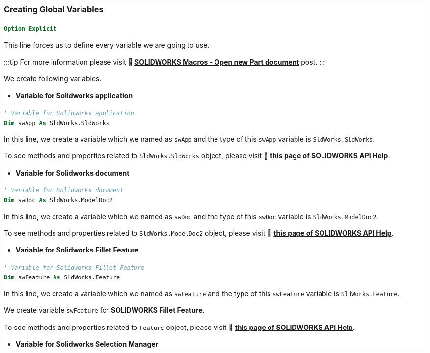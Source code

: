 ### Creating Global Variables

```vb showlinenumbers showLineNumbers
Option Explicit
```

This line forces us to define every variable we are going to use. 

:::tip
For more information please visit 🚀 **[SOLIDWORKS Macros - Open new Part document](/solidworks-macros/open-new-document)** post.
:::

We create following variables.

* **Variable for Solidworks application**

```vb showlinenumbers showLineNumbers
' Variable for Solidworks application
Dim swApp As SldWorks.SldWorks
```

In this line, we create a variable which we named as `swApp` and the type of this `swApp` variable is `SldWorks.SldWorks`.

To see methods and properties related to `SldWorks.SldWorks` object, please visit 🚀 **[this page of SOLIDWORKS API Help](https://help.solidworks.com/2019/english/api/sldworksapi/SolidWorks.Interop.sldworks~SolidWorks.Interop.sldworks.ISldWorks_members.html)**.

* **Variable for Solidworks document**

```vb showlinenumbers showLineNumbers
' Variable for Solidworks document
Dim swDoc As SldWorks.ModelDoc2
```

In this line, we create a variable which we named as `swDoc` and the type of this `swDoc` variable is `SldWorks.ModelDoc2`.

To see methods and properties related to `SldWorks.ModelDoc2` object, please visit 🚀 **[this page of SOLIDWORKS API Help](https://help.solidworks.com/2019/english/api/sldworksapi/SolidWorks.Interop.sldworks~SolidWorks.Interop.sldworks.IModelDoc2_members.html)**.

* **Variable for Solidworks Fillet Feature**

```vb showlinenumbers showLineNumbers
' Variable for Solidworks Fillet Feature
Dim swFeature As SldWorks.Feature
```

In this line, we create a variable which we named as `swFeature` and the type of this `swFeature` variable is `SldWorks.Feature`.

We create variable `swFeature` for **SOLIDWORKS Fillet Feature**.

To see methods and properties related to `Feature` object, please visit 🚀 **[this page of SOLIDWORKS API Help](https://help.solidworks.com/2019/english/api/sldworksapi/SolidWorks.Interop.sldworks~SolidWorks.Interop.sldworks.IFeature_members.html)**.

* **Variable for Solidworks Selection Manager**
